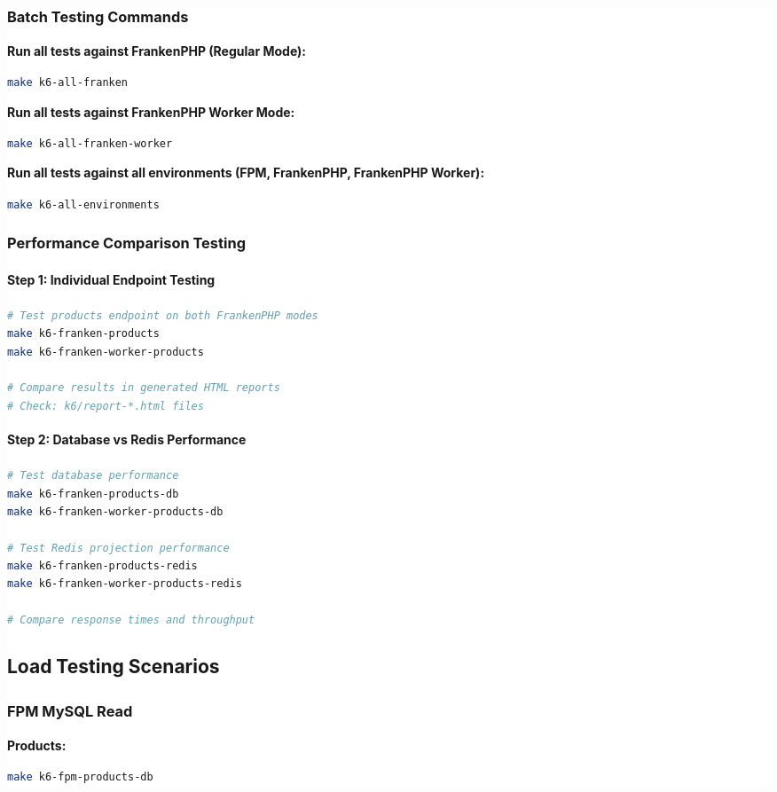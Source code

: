 
### Batch Testing Commands

**Run all tests against FrankenPHP (Regular Mode):**

```bash
make k6-all-franken
```

**Run all tests against FrankenPHP Worker Mode:**

```bash
make k6-all-franken-worker
```

**Run all tests against all environments (FPM, FrankenPHP, FrankenPHP Worker):**

```bash
make k6-all-environments
```

### Performance Comparison Testing

#### Step 1: Individual Endpoint Testing

```bash
# Test products endpoint on both FrankenPHP modes
make k6-franken-products
make k6-franken-worker-products

# Compare results in generated HTML reports
# Check: k6/report-*.html files
```

#### Step 2: Database vs Redis Performance

```bash
# Test database performance
make k6-franken-products-db
make k6-franken-worker-products-db

# Test Redis projection performance  
make k6-franken-products-redis
make k6-franken-worker-products-redis

# Compare response times and throughput
```

## Load Testing Scenarios

### FPM MySQL Read

**Products:**

```bash
make k6-fpm-products-db
```
